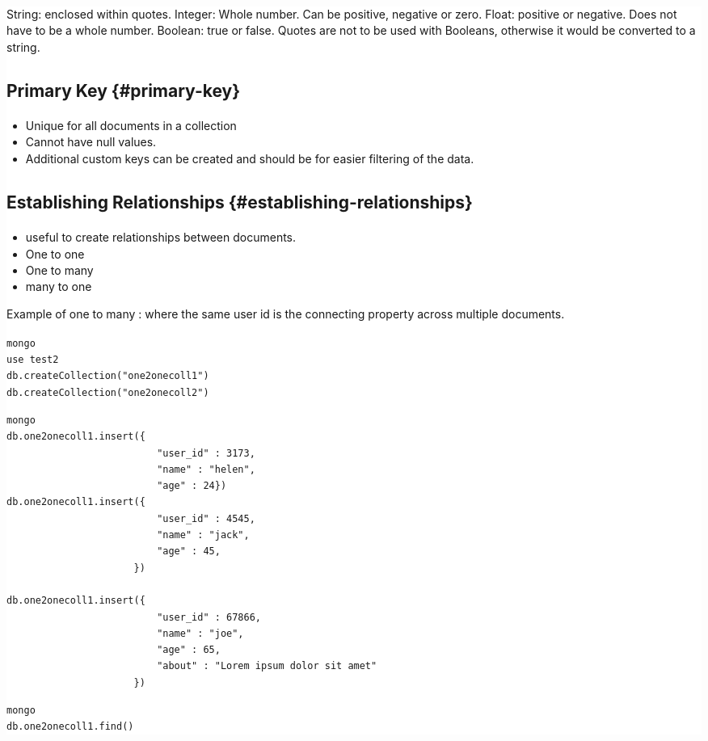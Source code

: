 String: enclosed within quotes.
Integer: Whole number. Can be positive, negative or zero.
Float: positive or negative. Does not have to be a whole number.
Boolean: true or false. Quotes are not to be used with Booleans, otherwise it would be converted to a string.


## Primary Key {#primary-key}

-   Unique for all documents in a collection
-   Cannot have null values.
-   Additional custom keys can be created and should be for easier filtering of the data.


## Establishing Relationships {#establishing-relationships}

-   useful to create relationships between documents.
-   One to one
-   One to many
-   many to one

Example of one to many : where the same user id is the connecting property across multiple documents.

```shell
mongo
use test2
db.createCollection("one2onecoll1")
db.createCollection("one2onecoll2")
```

```shell
mongo
db.one2onecoll1.insert({
                          "user_id" : 3173,
                          "name" : "helen",
                          "age" : 24})
db.one2onecoll1.insert({
                          "user_id" : 4545,
                          "name" : "jack",
                          "age" : 45,
                      })

db.one2onecoll1.insert({
                          "user_id" : 67866,
                          "name" : "joe",
                          "age" : 65,
                          "about" : "Lorem ipsum dolor sit amet"
                      })
```

```shell
mongo
db.one2onecoll1.find()
```
